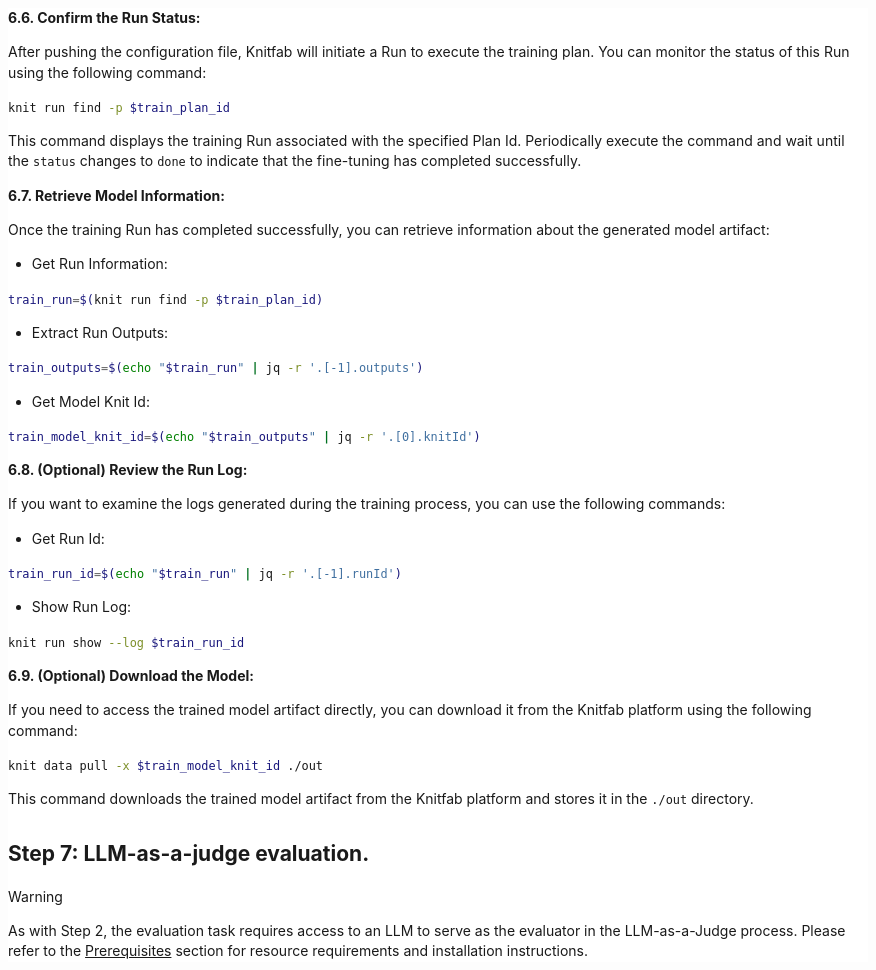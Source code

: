 **6.6. Confirm the Run Status:**

After pushing the configuration file, Knitfab will initiate a Run to execute the training plan. You can monitor the status of this Run using the following command:
```bash
knit run find -p $train_plan_id
```
This command displays the training Run associated with the specified Plan Id. Periodically execute the command and wait until the `status` changes to `done` to indicate that the fine-tuning has completed successfully.

**6.7. Retrieve Model Information:**

Once the training Run has completed successfully, you can retrieve information about the generated model artifact:
- Get Run Information:
```bash
train_run=$(knit run find -p $train_plan_id)
```
- Extract Run Outputs:
```bash
train_outputs=$(echo "$train_run" | jq -r '.[-1].outputs')
```
- Get Model Knit Id:
```bash
train_model_knit_id=$(echo "$train_outputs" | jq -r '.[0].knitId')
```

**6.8. (Optional) Review the Run Log:**

If you want to examine the logs generated during the training process, you can use the following commands:
- Get Run Id:
```bash
train_run_id=$(echo "$train_run" | jq -r '.[-1].runId')
```
- Show Run Log:
```bash
knit run show --log $train_run_id
```

**6.9. (Optional) Download the Model:**

If you need to access the trained model artifact directly, you can download it from the Knitfab platform using the following command:
```bash
knit data pull -x $train_model_knit_id ./out
```
This command downloads the trained model artifact from the Knitfab platform and stores it in the `./out` directory.

## Step 7: LLM-as-a-judge evaluation.
> [!Warning]
> 
> As with Step 2, the evaluation task requires access to an LLM to serve as the evaluator in the LLM-as-a-Judge process. Please refer to the [Prerequisites](#prerequisites) section for resource requirements and installation instructions.

